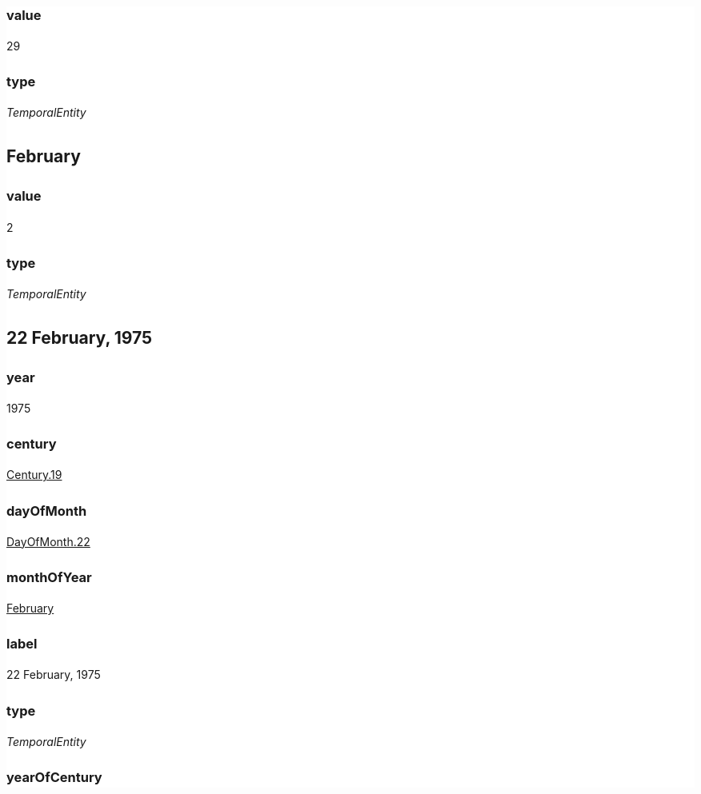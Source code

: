 ### value


29

### type


*TemporalEntity*

## February

### value


2

### type


*TemporalEntity*

## 22 February, 1975

### year


1975

### century


[Century.19](#Century.19)

### dayOfMonth


[DayOfMonth.22](#DayOfMonth.22)

### monthOfYear


[February](#February)

### label


22 February, 1975

### type


*TemporalEntity*

### yearOfCentury
